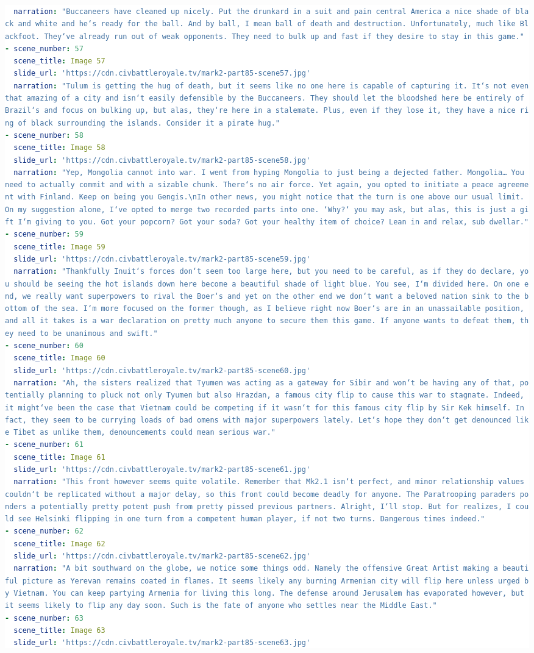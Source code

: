 ```yaml
  narration: "Buccaneers have cleaned up nicely. Put the drunkard in a suit and pain central America a nice shade of black and white and he‘s ready for the ball. And by ball, I mean ball of death and destruction. Unfortunately, much like Blackfoot. They‘ve already run out of weak opponents. They need to bulk up and fast if they desire to stay in this game."
- scene_number: 57
  scene_title: Image 57
  slide_url: 'https://cdn.civbattleroyale.tv/mark2-part85-scene57.jpg'
  narration: "Tulum is getting the hug of death, but it seems like no one here is capable of capturing it. It‘s not even that amazing of a city and isn‘t easily defensible by the Buccaneers. They should let the bloodshed here be entirely of Brazil‘s and focus on bulking up, but alas, they‘re here in a stalemate. Plus, even if they lose it, they have a nice ring of black surrounding the islands. Consider it a pirate hug."
- scene_number: 58
  scene_title: Image 58
  slide_url: 'https://cdn.civbattleroyale.tv/mark2-part85-scene58.jpg'
  narration: "Yep, Mongolia cannot into war. I went from hyping Mongolia to just being a dejected father. Mongolia… You need to actually commit and with a sizable chunk. There‘s no air force. Yet again, you opted to initiate a peace agreement with Finland. Keep on being you Gengis.\nIn other news, you might notice that the turn is one above our usual limit. On my suggestion alone, I‘ve opted to merge two recorded parts into one. ‘Why?‘ you may ask, but alas, this is just a gift I‘m giving to you. Got your popcorn? Got your soda? Got your healthy item of choice? Lean in and relax, sub dwellar."
- scene_number: 59
  scene_title: Image 59
  slide_url: 'https://cdn.civbattleroyale.tv/mark2-part85-scene59.jpg'
  narration: "Thankfully Inuit‘s forces don‘t seem too large here, but you need to be careful, as if they do declare, you should be seeing the hot islands down here become a beautiful shade of light blue. You see, I‘m divided here. On one end, we really want superpowers to rival the Boer‘s and yet on the other end we don‘t want a beloved nation sink to the bottom of the sea. I‘m more focused on the former though, as I believe right now Boer‘s are in an unassailable position, and all it takes is a war declaration on pretty much anyone to secure them this game. If anyone wants to defeat them, they need to be unanimous and swift."
- scene_number: 60
  scene_title: Image 60
  slide_url: 'https://cdn.civbattleroyale.tv/mark2-part85-scene60.jpg'
  narration: "Ah, the sisters realized that Tyumen was acting as a gateway for Sibir and won‘t be having any of that, potentially planning to pluck not only Tyumen but also Hrazdan, a famous city flip to cause this war to stagnate. Indeed, it might‘ve been the case that Vietnam could be competing if it wasn‘t for this famous city flip by Sir Kek himself. In fact, they seem to be currying loads of bad omens with major superpowers lately. Let‘s hope they don‘t get denounced like Tibet as unlike them, denouncements could mean serious war."
- scene_number: 61
  scene_title: Image 61
  slide_url: 'https://cdn.civbattleroyale.tv/mark2-part85-scene61.jpg'
  narration: "This front however seems quite volatile. Remember that Mk2.1 isn‘t perfect, and minor relationship values couldn‘t be replicated without a major delay, so this front could become deadly for anyone. The Paratrooping paraders ponders a potentially pretty potent push from pretty pissed previous partners. Alright, I‘ll stop. But for realizes, I could see Helsinki flipping in one turn from a competent human player, if not two turns. Dangerous times indeed."
- scene_number: 62
  scene_title: Image 62
  slide_url: 'https://cdn.civbattleroyale.tv/mark2-part85-scene62.jpg'
  narration: "A bit southward on the globe, we notice some things odd. Namely the offensive Great Artist making a beautiful picture as Yerevan remains coated in flames. It seems likely any burning Armenian city will flip here unless urged by Vietnam. You can keep partying Armenia for living this long. The defense around Jerusalem has evaporated however, but it seems likely to flip any day soon. Such is the fate of anyone who settles near the Middle East."
- scene_number: 63
  scene_title: Image 63
  slide_url: 'https://cdn.civbattleroyale.tv/mark2-part85-scene63.jpg'
```